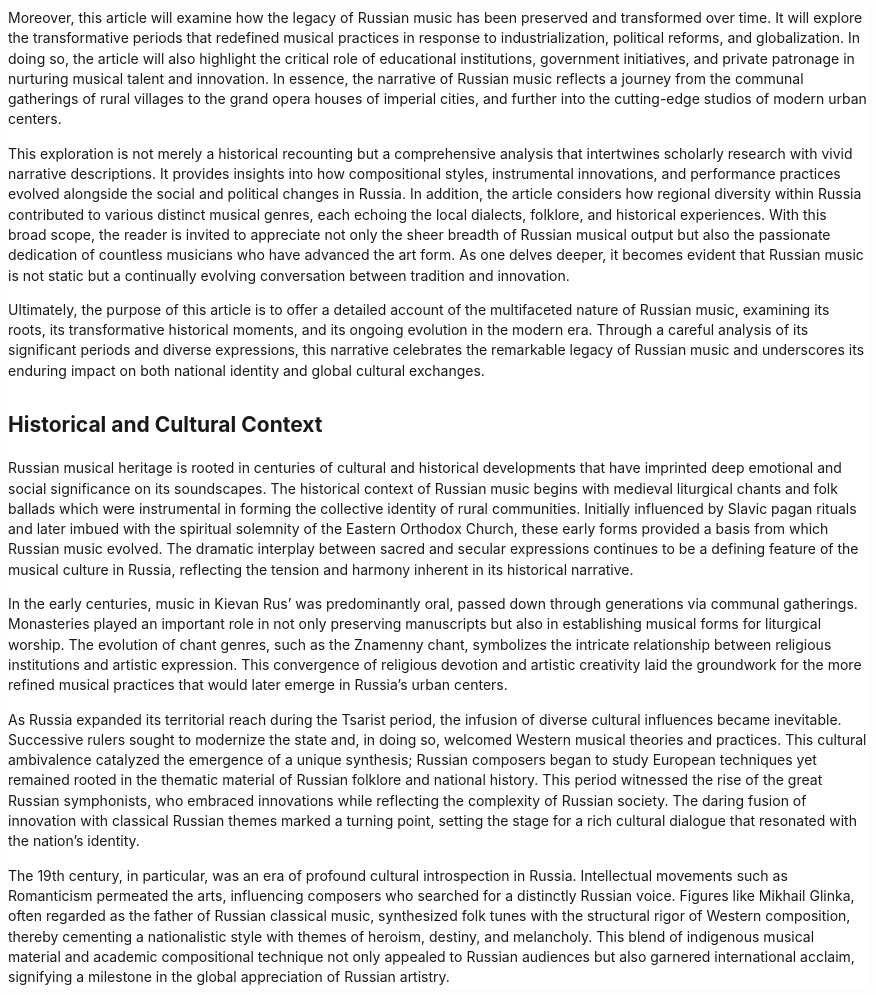 Moreover, this article will examine how the legacy of Russian music has been preserved and transformed over time. It will explore the transformative periods that redefined musical practices in response to industrialization, political reforms, and globalization. In doing so, the article will also highlight the critical role of educational institutions, government initiatives, and private patronage in nurturing musical talent and innovation. In essence, the narrative of Russian music reflects a journey from the communal gatherings of rural villages to the grand opera houses of imperial cities, and further into the cutting-edge studios of modern urban centers.

This exploration is not merely a historical recounting but a comprehensive analysis that intertwines scholarly research with vivid narrative descriptions. It provides insights into how compositional styles, instrumental innovations, and performance practices evolved alongside the social and political changes in Russia. In addition, the article considers how regional diversity within Russia contributed to various distinct musical genres, each echoing the local dialects, folklore, and historical experiences. With this broad scope, the reader is invited to appreciate not only the sheer breadth of Russian musical output but also the passionate dedication of countless musicians who have advanced the art form. As one delves deeper, it becomes evident that Russian music is not static but a continually evolving conversation between tradition and innovation.

Ultimately, the purpose of this article is to offer a detailed account of the multifaceted nature of Russian music, examining its roots, its transformative historical moments, and its ongoing evolution in the modern era. Through a careful analysis of its significant periods and diverse expressions, this narrative celebrates the remarkable legacy of Russian music and underscores its enduring impact on both national identity and global cultural exchanges.


## Historical and Cultural Context


Russian musical heritage is rooted in centuries of cultural and historical developments that have imprinted deep emotional and social significance on its soundscapes. The historical context of Russian music begins with medieval liturgical chants and folk ballads which were instrumental in forming the collective identity of rural communities. Initially influenced by Slavic pagan rituals and later imbued with the spiritual solemnity of the Eastern Orthodox Church, these early forms provided a basis from which Russian music evolved. The dramatic interplay between sacred and secular expressions continues to be a defining feature of the musical culture in Russia, reflecting the tension and harmony inherent in its historical narrative.

In the early centuries, music in Kievan Rus’ was predominantly oral, passed down through generations via communal gatherings. Monasteries played an important role in not only preserving manuscripts but also in establishing musical forms for liturgical worship. The evolution of chant genres, such as the Znamenny chant, symbolizes the intricate relationship between religious institutions and artistic expression. This convergence of religious devotion and artistic creativity laid the groundwork for the more refined musical practices that would later emerge in Russia’s urban centers.

As Russia expanded its territorial reach during the Tsarist period, the infusion of diverse cultural influences became inevitable. Successive rulers sought to modernize the state and, in doing so, welcomed Western musical theories and practices. This cultural ambivalence catalyzed the emergence of a unique synthesis; Russian composers began to study European techniques yet remained rooted in the thematic material of Russian folklore and national history. This period witnessed the rise of the great Russian symphonists, who embraced innovations while reflecting the complexity of Russian society. The daring fusion of innovation with classical Russian themes marked a turning point, setting the stage for a rich cultural dialogue that resonated with the nation’s identity.

The 19th century, in particular, was an era of profound cultural introspection in Russia. Intellectual movements such as Romanticism permeated the arts, influencing composers who searched for a distinctly Russian voice. Figures like Mikhail Glinka, often regarded as the father of Russian classical music, synthesized folk tunes with the structural rigor of Western composition, thereby cementing a nationalistic style with themes of heroism, destiny, and melancholy. This blend of indigenous musical material and academic compositional technique not only appealed to Russian audiences but also garnered international acclaim, signifying a milestone in the global appreciation of Russian artistry.
